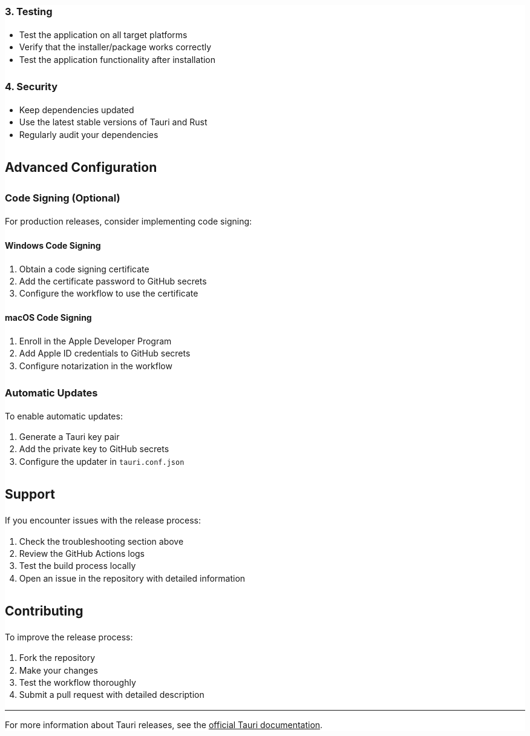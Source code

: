 ### 3. Testing

- Test the application on all target platforms
- Verify that the installer/package works correctly
- Test the application functionality after installation

### 4. Security

- Keep dependencies updated
- Use the latest stable versions of Tauri and Rust
- Regularly audit your dependencies

## Advanced Configuration

### Code Signing (Optional)

For production releases, consider implementing code signing:

#### Windows Code Signing

1. Obtain a code signing certificate
2. Add the certificate password to GitHub secrets
3. Configure the workflow to use the certificate

#### macOS Code Signing

1. Enroll in the Apple Developer Program
2. Add Apple ID credentials to GitHub secrets
3. Configure notarization in the workflow

### Automatic Updates

To enable automatic updates:

1. Generate a Tauri key pair
2. Add the private key to GitHub secrets
3. Configure the updater in `tauri.conf.json`

## Support

If you encounter issues with the release process:

1. Check the troubleshooting section above
2. Review the GitHub Actions logs
3. Test the build process locally
4. Open an issue in the repository with detailed information

## Contributing

To improve the release process:

1. Fork the repository
2. Make your changes
3. Test the workflow thoroughly
4. Submit a pull request with detailed description

---

For more information about Tauri releases, see the [official Tauri documentation](https://tauri.app/v1/guides/distribution/).
